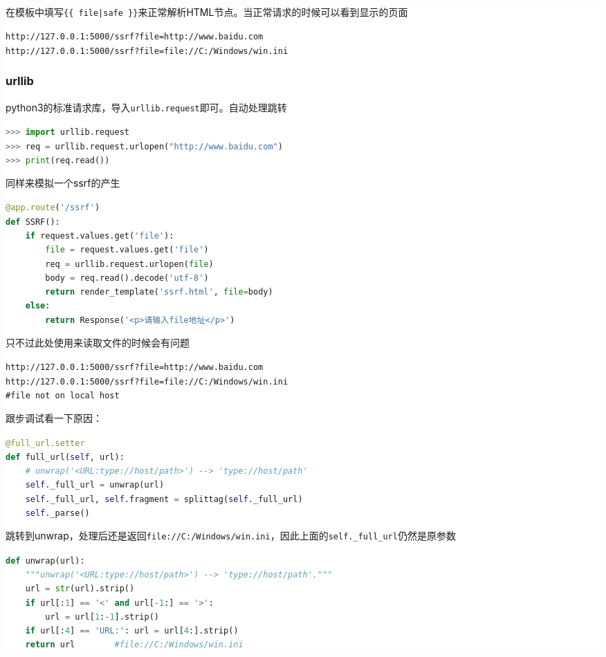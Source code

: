 
在模板中填写`{{ file|safe }}`来正常解析HTML节点。当正常请求的时候可以看到显示的页面

```
http://127.0.0.1:5000/ssrf?file=http://www.baidu.com
http://127.0.0.1:5000/ssrf?file=file://C:/Windows/win.ini
```

### urllib

python3的标准请求库，导入`urllib.request`即可。自动处理跳转

```python
>>> import urllib.request
>>> req = urllib.request.urlopen("http://www.baidu.com")
>>> print(req.read())
```

同样来模拟一个ssrf的产生

```python
@app.route('/ssrf')
def SSRF():
    if request.values.get('file'):
        file = request.values.get('file')
        req = urllib.request.urlopen(file)
        body = req.read().decode('utf-8')
        return render_template('ssrf.html', file=body)
    else:
        return Response('<p>请输入file地址</p>')
```

只不过此处使用来读取文件的时候会有问题

```
http://127.0.0.1:5000/ssrf?file=http://www.baidu.com
http://127.0.0.1:5000/ssrf?file=file://C:/Windows/win.ini
#file not on local host
```

跟步调试看一下原因：

```python
@full_url.setter
def full_url(self, url):
    # unwrap('<URL:type://host/path>') --> 'type://host/path'
    self._full_url = unwrap(url)
    self._full_url, self.fragment = splittag(self._full_url)
    self._parse()
```

跳转到unwrap，处理后还是返回`file://C:/Windows/win.ini`，因此上面的`self._full_url`仍然是原参数

```python
def unwrap(url):
    """unwrap('<URL:type://host/path>') --> 'type://host/path'."""
    url = str(url).strip()
    if url[:1] == '<' and url[-1:] == '>':
        url = url[1:-1].strip()
    if url[:4] == 'URL:': url = url[4:].strip()
    return url        #file://C:/Windows/win.ini
```
